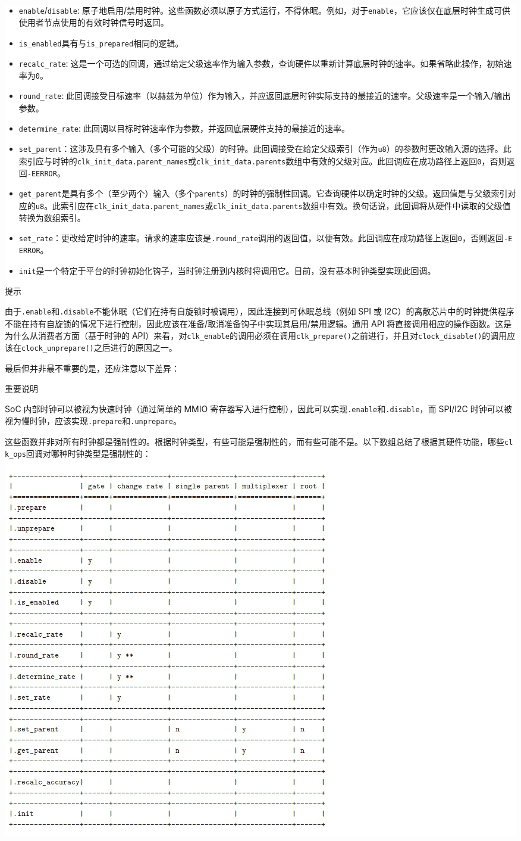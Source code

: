 +   `enable`/`disable`: 原子地启用/禁用时钟。这些函数必须以原子方式运行，不得休眠。例如，对于`enable`，它应该仅在底层时钟生成可供使用者节点使用的有效时钟信号时返回。

+   `is_enabled`具有与`is_prepared`相同的逻辑。

+   `recalc_rate`: 这是一个可选的回调，通过给定父级速率作为输入参数，查询硬件以重新计算底层时钟的速率。如果省略此操作，初始速率为`0`。

+   `round_rate`: 此回调接受目标速率（以赫兹为单位）作为输入，并应返回底层时钟实际支持的最接近的速率。父级速率是一个输入/输出参数。

+   `determine_rate`: 此回调以目标时钟速率作为参数，并返回底层硬件支持的最接近的速率。

+   `set_parent`：这涉及具有多个输入（多个可能的父级）的时钟。此回调接受在给定父级索引（作为`u8`）的参数时更改输入源的选择。此索引应与时钟的`clk_init_data.parent_names`或`clk_init_data.parents`数组中有效的父级对应。此回调应在成功路径上返回`0`，否则返回`-EERROR`。

+   `get_parent`是具有多个（至少两个）输入（多个`parents`）的时钟的强制性回调。它查询硬件以确定时钟的父级。返回值是与父级索引对应的`u8`。此索引应在`clk_init_data.parent_names`或`clk_init_data.parents`数组中有效。换句话说，此回调将从硬件中读取的父级值转换为数组索引。

+   `set_rate`：更改给定时钟的速率。请求的速率应该是`.round_rate`调用的返回值，以便有效。此回调应在成功路径上返回`0`，否则返回`-EERROR`。

+   `init`是一个特定于平台的时钟初始化钩子，当时钟注册到内核时将调用它。目前，没有基本时钟类型实现此回调。

提示

由于`.enable`和`.disable`不能休眠（它们在持有自旋锁时被调用），因此连接到可休眠总线（例如 SPI 或 I2C）的离散芯片中的时钟提供程序不能在持有自旋锁的情况下进行控制，因此应该在准备/取消准备钩子中实现其启用/禁用逻辑。通用 API 将直接调用相应的操作函数。这是为什么从消费者方面（基于时钟的 API）来看，对`clk_enable`的调用必须在调用`clk_prepare()`之前进行，并且对`clock_disable()`的调用应该在`clock_unprepare()`之后进行的原因之一。

最后但并非最不重要的是，还应注意以下差异：

重要说明

SoC 内部时钟可以被视为快速时钟（通过简单的 MMIO 寄存器写入进行控制），因此可以实现`.enable`和`.disable`，而 SPI/I2C 时钟可以被视为慢时钟，应该实现`.prepare`和`.unprepare`。

这些函数并非对所有时钟都是强制性的。根据时钟类型，有些可能是强制性的，而有些可能不是。以下数组总结了根据其硬件功能，哪些`clk_ops`回调对哪种时钟类型是强制性的：

![图 4.1 - 时钟类型的强制性 clk_ops 回调](img/Figure_4.1_B10985.jpg)
